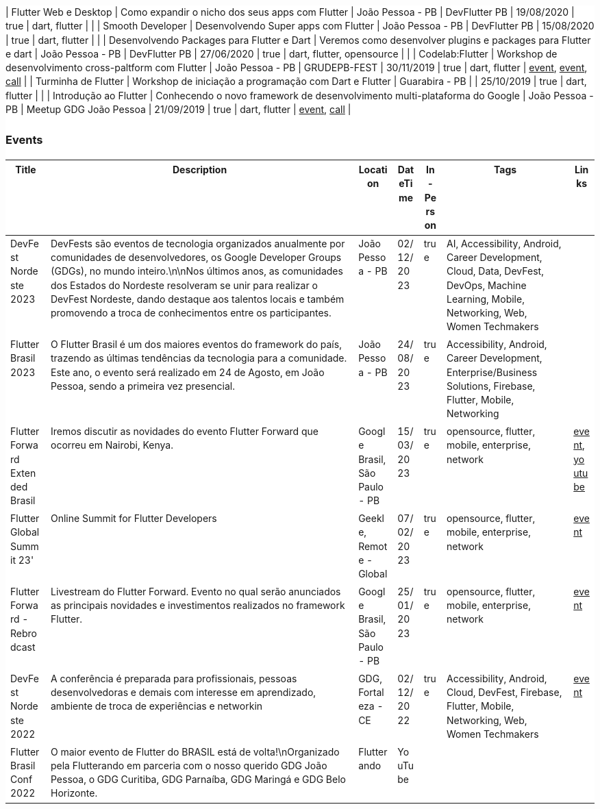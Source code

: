 | Flutter Web e Desktop | Como expandir o nicho dos seus apps com Flutter | João Pessoa - PB | DevFlutter PB | 19/08/2020 | true | dart, flutter |  |
| Smooth Developer | Desenvolvendo Super apps com Flutter | João Pessoa - PB | DevFlutter PB | 15/08/2020 | true | dart, flutter |  |
| Desenvolvendo Packages para Flutter e Dart | Veremos como desenvolver plugins e packages para Flutter e dart | João Pessoa - PB | DevFlutter PB | 27/06/2020 | true | dart, flutter, opensource |  |
| Codelab:Flutter | Workshop de desenvolvimento cross-paltform com Flutter | João Pessoa - PB | GRUDEPB-FEST | 30/11/2019 | true | dart, flutter | [event](https://gdg.community.dev/events/details/google-gdg-joao-pessoa-presents-grudefestpb-gdg-joao-pessoa-evento-pago/), [event](https://www.sympla.com.br/evento/grudepb-fest/712425), [call](https://www.instagram.com/p/B4xBnBznKH6/) |
| Turminha de Flutter | Workshop de iniciação a programação com Dart e Flutter | Guarabira - PB |  | 25/10/2019 | true | dart, flutter |  |
| Introdução ao Flutter | Conhecendo o novo framework de desenvolvimento multi-plataforma do Google | João Pessoa - PB | Meetup GDG João Pessoa | 21/09/2019 | true | dart, flutter | [event](https://gdg.community.dev/events/details/google-gdg-joao-pessoa-presents-encontro-gdg-joao-pessoa-setembro19/), [call](https://www.instagram.com/p/B2oeOwIpmZ2/) |

### Events

| Title | Description | Location | DateTime | In-Person | Tags | Links |
|-------|-------------|----------|----------|-----------|------|-------|
| DevFest Nordeste 2023 | DevFests são eventos de tecnologia organizados anualmente por comunidades de desenvolvedores, os Google Developer Groups (GDGs), no mundo inteiro.\n\nNos últimos anos, as comunidades dos Estados do Nordeste resolveram se unir para realizar o DevFest Nordeste, dando destaque aos talentos locais e também promovendo a troca de conhecimentos entre os participantes. | João Pessoa - PB | 02/12/2023 | true | AI, Accessibility, Android, Career Development, Cloud, Data, DevFest, DevOps, Machine Learning, Mobile, Networking, Web, Women Techmakers |  |
| Flutter Brasil 2023 | O Flutter Brasil é um dos maiores eventos do framework do país, trazendo as últimas tendências da tecnologia para a comunidade. Este ano, o evento será realizado em 24 de Agosto, em João Pessoa, sendo a primeira vez presencial. | João Pessoa - PB | 24/08/2023 | true | Accessibility, Android, Career Development, Enterprise/Business Solutions, Firebase, Flutter, Mobile, Networking |  |
| Flutter Forward Extended Brasil | Iremos discutir as novidades do evento Flutter Forward que ocorreu em Nairobi, Kenya. | Google Brasil, São Paulo - PB | 15/03/2023 | true | opensource, flutter, mobile, enterprise, network | [event](https://gdg.community.dev/events/details/google-gdg-joao-pessoa-presents-flutter-forward-extended-brasil/), [youtube](https://www.youtube.com/watch?v=SKG3-h3K9k8) |
| Flutter Global Summit 23' | Online Summit for Flutter Developers | Geekle, Remote - Global | 07/02/2023 | true | opensource, flutter, mobile, enterprise, network | [event](https://geekle.us/stage_/flutter23) |
| Flutter Forward - Rebrodcast | Livestream do Flutter Forward. Evento no qual serão anunciados as principais novidades e investimentos realizados no framework Flutter. | Google Brasil, São Paulo - PB | 25/01/2023 | true | opensource, flutter, mobile, enterprise, network | [event](https://gdg.community.dev/events/details/google-gdg-joao-pessoa-presents-flutter-forward/) |
| DevFest Nordeste 2022 | A conferência é preparada para profissionais, pessoas desenvolvedoras e demais com interesse em aprendizado, ambiente de troca de experiências e networkin | GDG, Fortaleza - CE | 02/12/2022 | true | Accessibility, Android, Cloud, DevFest, Firebase, Flutter, Mobile, Networking, Web, Women Techmakers | [event](https://gdg.community.dev/events/details/google-gdg-joao-pessoa-presents-devfest-nordeste-2022/) |
| Flutter Brasil Conf 2022 | O maior evento de Flutter do BRASIL está de volta!\nOrganizado pela Flutterando em parceria com o nosso querido GDG João Pessoa, o GDG Curitiba, GDG Parnaíba, GDG Maringá e GDG Belo Horizonte. | Flutterando | YouTube | | | | | 